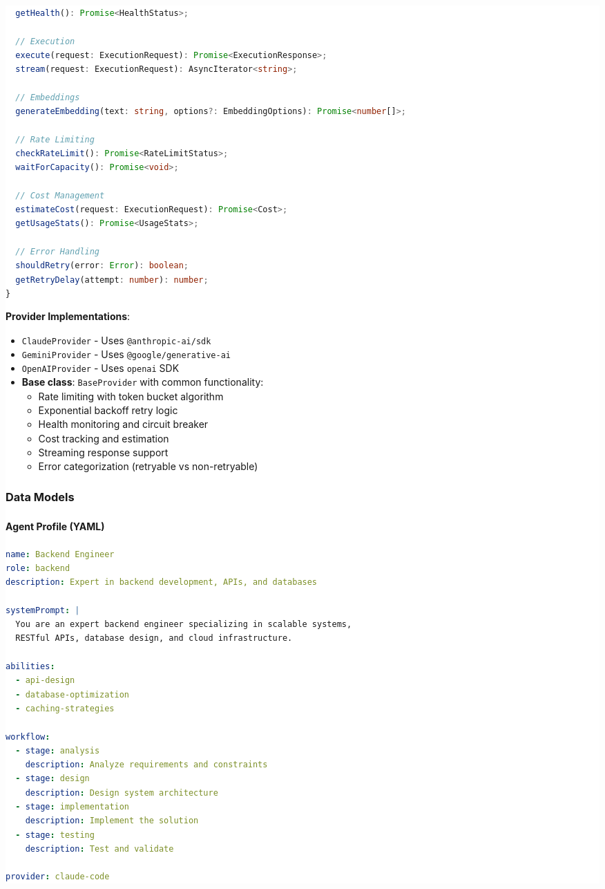 ```typescript
  getHealth(): Promise<HealthStatus>;

  // Execution
  execute(request: ExecutionRequest): Promise<ExecutionResponse>;
  stream(request: ExecutionRequest): AsyncIterator<string>;

  // Embeddings
  generateEmbedding(text: string, options?: EmbeddingOptions): Promise<number[]>;

  // Rate Limiting
  checkRateLimit(): Promise<RateLimitStatus>;
  waitForCapacity(): Promise<void>;

  // Cost Management
  estimateCost(request: ExecutionRequest): Promise<Cost>;
  getUsageStats(): Promise<UsageStats>;

  // Error Handling
  shouldRetry(error: Error): boolean;
  getRetryDelay(attempt: number): number;
}
```

**Provider Implementations**:
- `ClaudeProvider` - Uses `@anthropic-ai/sdk`
- `GeminiProvider` - Uses `@google/generative-ai`
- `OpenAIProvider` - Uses `openai` SDK
- **Base class**: `BaseProvider` with common functionality:
  - Rate limiting with token bucket algorithm
  - Exponential backoff retry logic
  - Health monitoring and circuit breaker
  - Cost tracking and estimation
  - Streaming response support
  - Error categorization (retryable vs non-retryable)

### Data Models

#### Agent Profile (YAML)

```yaml
name: Backend Engineer
role: backend
description: Expert in backend development, APIs, and databases

systemPrompt: |
  You are an expert backend engineer specializing in scalable systems,
  RESTful APIs, database design, and cloud infrastructure.

abilities:
  - api-design
  - database-optimization
  - caching-strategies

workflow:
  - stage: analysis
    description: Analyze requirements and constraints
  - stage: design
    description: Design system architecture
  - stage: implementation
    description: Implement the solution
  - stage: testing
    description: Test and validate

provider: claude-code
```